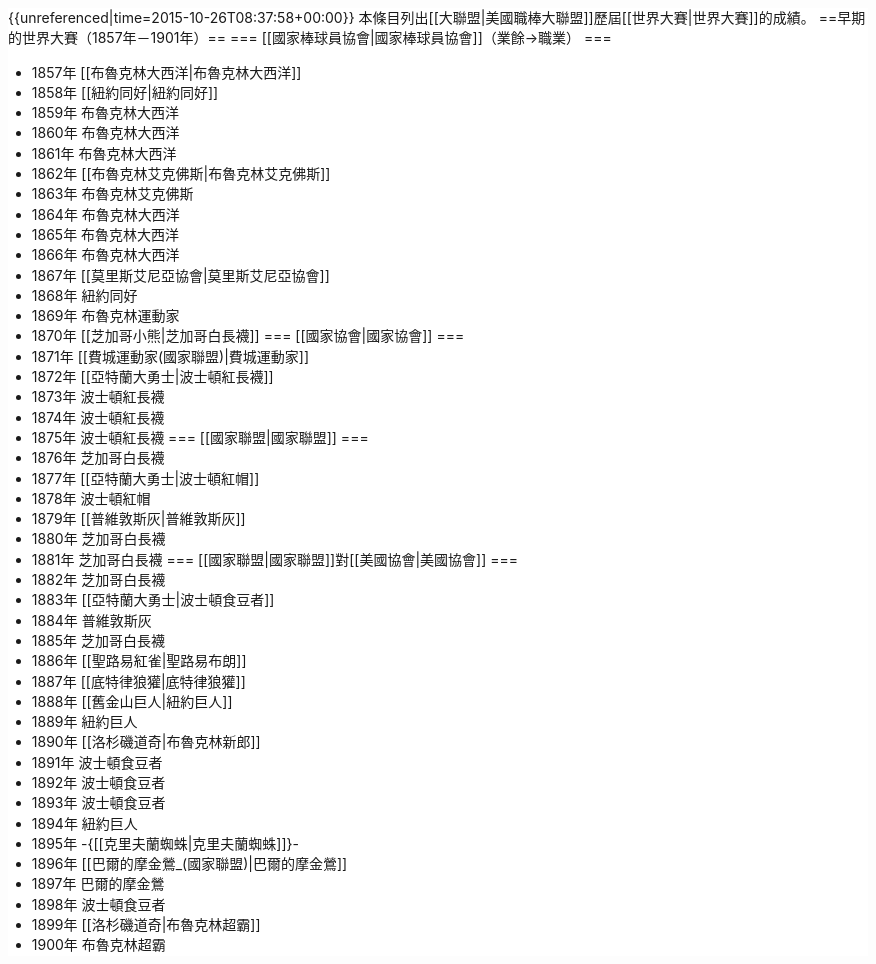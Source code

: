 {{unreferenced|time=2015-10-26T08:37:58+00:00}}
本條目列出[[大聯盟|美國職棒大聯盟]]歷屆[[世界大賽|世界大賽]]的成績。
==早期的世界大賽（1857年－1901年）==
=== [[國家棒球員協會|國家棒球員協會]]（業餘→職業） ===
* 1857年 [[布魯克林大西洋|布魯克林大西洋]]
* 1858年 [[紐約同好|紐約同好]]
* 1859年 布魯克林大西洋
* 1860年 布魯克林大西洋
* 1861年 布魯克林大西洋
* 1862年 [[布魯克林艾克佛斯|布魯克林艾克佛斯]]
* 1863年 布魯克林艾克佛斯
* 1864年 布魯克林大西洋
* 1865年 布魯克林大西洋
* 1866年 布魯克林大西洋
* 1867年 [[莫里斯艾尼亞協會|莫里斯艾尼亞協會]]
* 1868年 紐約同好
* 1869年 布魯克林運動家
* 1870年 [[芝加哥小熊|芝加哥白長襪]]
=== [[國家協會|國家協會]] ===
* 1871年 [[費城運動家(國家聯盟)|費城運動家]]
* 1872年 [[亞特蘭大勇士|波士頓紅長襪]]
* 1873年 波士頓紅長襪
* 1874年 波士頓紅長襪
* 1875年 波士頓紅長襪
=== [[國家聯盟|國家聯盟]] ===
* 1876年 芝加哥白長襪
* 1877年 [[亞特蘭大勇士|波士頓紅帽]]
* 1878年 波士頓紅帽
* 1879年 [[普維敦斯灰|普維敦斯灰]]
* 1880年 芝加哥白長襪
* 1881年 芝加哥白長襪
=== [[國家聯盟|國家聯盟]]對[[美國協會|美國協會]] ===
* 1882年 芝加哥白長襪
* 1883年 [[亞特蘭大勇士|波士頓食豆者]]
* 1884年 普維敦斯灰
* 1885年 芝加哥白長襪
* 1886年 [[聖路易紅雀|聖路易布朗]]
* 1887年 [[底特律狼獾|底特律狼獾]]
* 1888年 [[舊金山巨人|紐約巨人]]
* 1889年 紐約巨人
* 1890年 [[洛杉磯道奇|布魯克林新郎]]
* 1891年 波士頓食豆者
* 1892年 波士頓食豆者
* 1893年 波士頓食豆者
* 1894年 紐約巨人
* 1895年 -{[[克里夫蘭蜘蛛|克里夫蘭蜘蛛]]}-
* 1896年 [[巴爾的摩金鶯_(國家聯盟)|巴爾的摩金鶯]]
* 1897年 巴爾的摩金鶯
* 1898年 波士頓食豆者
* 1899年 [[洛杉磯道奇|布魯克林超霸]]
* 1900年 布魯克林超霸
